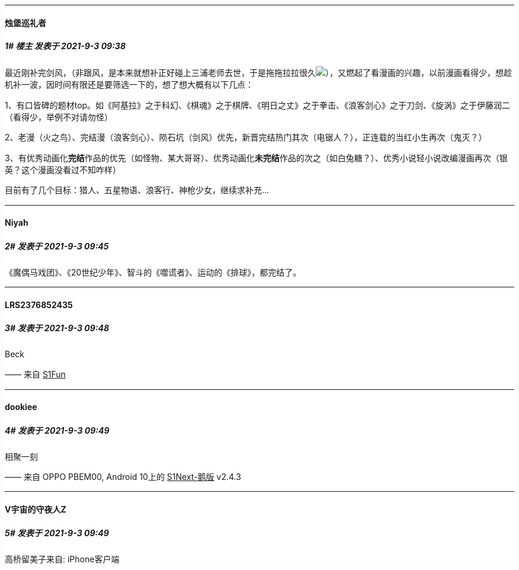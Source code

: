 

*****

####  烛堡巡礼者  
##### 1#       楼主       发表于 2021-9-3 09:38


最近刚补完剑风，（非跟风，是本来就想补正好碰上三浦老师去世，于是拖拖拉拉很久<img src="https://static.saraba1st.com/image/smiley/face2017/138.png" referrerpolicy="no-referrer">），又燃起了看漫画的兴趣，以前漫画看得少，想趁机补一波，因时间有限还是要筛选一下的，想了想大概有以下几点：

1、有口皆碑的题材top。如《阿基拉》之于科幻、《棋魂》之于棋牌、《明日之丈》之于拳击、《浪客剑心》之于刀剑、《旋涡》之于伊藤润二（看得少，举例不对请勿怪）

2、老漫（火之鸟）、完结漫（浪客剑心）、陨石坑（剑风）优先，新晋完结热门其次（电锯人？），正连载的当红小生再次（鬼灭？）

3、有优秀动画化<strong>完结</strong>作品的优先（如怪物、某大哥哥）、优秀动画化<strong>未完结</strong>作品的次之（如白兔糖？）、优秀小说轻小说改编漫画再次（银英？这个漫画没看过不知咋样）


目前有了几个目标：猎人、五星物语、浪客行、神枪少女，继续求补充...


*****

####  Niyah  
##### 2#       发表于 2021-9-3 09:45


《魔偶马戏团》、《20世纪少年》、智斗的《噬谎者》、运动的《排球》，都完结了。


*****

####  LRS2376852435  
##### 3#       发表于 2021-9-3 09:48


Beck

—— 来自 [S1Fun](https://s1fun.koalcat.com)


*****

####  dookiee  
##### 4#       发表于 2021-9-3 09:49


相聚一刻

—— 来自 OPPO PBEM00, Android 10上的 [S1Next-鹅版](https://github.com/ykrank/S1-Next/releases) v2.4.3


*****

####  V宇宙的守夜人Z  
##### 5#       发表于 2021-9-3 09:49


高桥留美子来自: iPhone客户端

